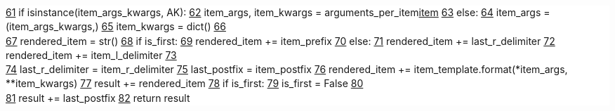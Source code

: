 </span><span id="OptionalFormatter-61"><a href="#OptionalFormatter-61"><span class="linenos">61</span></a>                <span class="k">if</span> <span class="nb">isinstance</span><span class="p">(</span><span class="n">item_args_kwargs</span><span class="p">,</span> <span class="n">AK</span><span class="p">):</span>
</span><span id="OptionalFormatter-62"><a href="#OptionalFormatter-62"><span class="linenos">62</span></a>                    <span class="n">item_args</span><span class="p">,</span> <span class="n">item_kwargs</span> <span class="o">=</span> <span class="n">arguments_per_item</span><span class="p">[</span><span class="n">item</span><span class="p">]()</span>
</span><span id="OptionalFormatter-63"><a href="#OptionalFormatter-63"><span class="linenos">63</span></a>                <span class="k">else</span><span class="p">:</span>
</span><span id="OptionalFormatter-64"><a href="#OptionalFormatter-64"><span class="linenos">64</span></a>                    <span class="n">item_args</span> <span class="o">=</span> <span class="p">(</span><span class="n">item_args_kwargs</span><span class="p">,)</span>
</span><span id="OptionalFormatter-65"><a href="#OptionalFormatter-65"><span class="linenos">65</span></a>                    <span class="n">item_kwargs</span> <span class="o">=</span> <span class="nb">dict</span><span class="p">()</span>
</span><span id="OptionalFormatter-66"><a href="#OptionalFormatter-66"><span class="linenos">66</span></a>                
</span><span id="OptionalFormatter-67"><a href="#OptionalFormatter-67"><span class="linenos">67</span></a>                <span class="n">rendered_item</span> <span class="o">=</span> <span class="nb">str</span><span class="p">()</span>
</span><span id="OptionalFormatter-68"><a href="#OptionalFormatter-68"><span class="linenos">68</span></a>                <span class="k">if</span> <span class="n">is_first</span><span class="p">:</span>
</span><span id="OptionalFormatter-69"><a href="#OptionalFormatter-69"><span class="linenos">69</span></a>                    <span class="n">rendered_item</span> <span class="o">+=</span> <span class="n">item_prefix</span>
</span><span id="OptionalFormatter-70"><a href="#OptionalFormatter-70"><span class="linenos">70</span></a>                <span class="k">else</span><span class="p">:</span>
</span><span id="OptionalFormatter-71"><a href="#OptionalFormatter-71"><span class="linenos">71</span></a>                    <span class="n">rendered_item</span> <span class="o">+=</span> <span class="n">last_r_delimiter</span>
</span><span id="OptionalFormatter-72"><a href="#OptionalFormatter-72"><span class="linenos">72</span></a>                    <span class="n">rendered_item</span> <span class="o">+=</span> <span class="n">item_l_delimiter</span>
</span><span id="OptionalFormatter-73"><a href="#OptionalFormatter-73"><span class="linenos">73</span></a>                
</span><span id="OptionalFormatter-74"><a href="#OptionalFormatter-74"><span class="linenos">74</span></a>                <span class="n">last_r_delimiter</span> <span class="o">=</span> <span class="n">item_r_delimiter</span>
</span><span id="OptionalFormatter-75"><a href="#OptionalFormatter-75"><span class="linenos">75</span></a>                <span class="n">last_postfix</span> <span class="o">=</span> <span class="n">item_postfix</span>
</span><span id="OptionalFormatter-76"><a href="#OptionalFormatter-76"><span class="linenos">76</span></a>                <span class="n">rendered_item</span> <span class="o">+=</span> <span class="n">item_template</span><span class="o">.</span><span class="n">format</span><span class="p">(</span><span class="o">*</span><span class="n">item_args</span><span class="p">,</span> <span class="o">**</span><span class="n">item_kwargs</span><span class="p">)</span>
</span><span id="OptionalFormatter-77"><a href="#OptionalFormatter-77"><span class="linenos">77</span></a>                <span class="n">result</span> <span class="o">+=</span> <span class="n">rendered_item</span>
</span><span id="OptionalFormatter-78"><a href="#OptionalFormatter-78"><span class="linenos">78</span></a>                <span class="k">if</span> <span class="n">is_first</span><span class="p">:</span>
</span><span id="OptionalFormatter-79"><a href="#OptionalFormatter-79"><span class="linenos">79</span></a>                    <span class="n">is_first</span> <span class="o">=</span> <span class="kc">False</span>
</span><span id="OptionalFormatter-80"><a href="#OptionalFormatter-80"><span class="linenos">80</span></a>                
</span><span id="OptionalFormatter-81"><a href="#OptionalFormatter-81"><span class="linenos">81</span></a>        <span class="n">result</span> <span class="o">+=</span> <span class="n">last_postfix</span>
</span><span id="OptionalFormatter-82"><a href="#OptionalFormatter-82"><span class="linenos">82</span></a>        <span class="k">return</span> <span class="n">result</span>